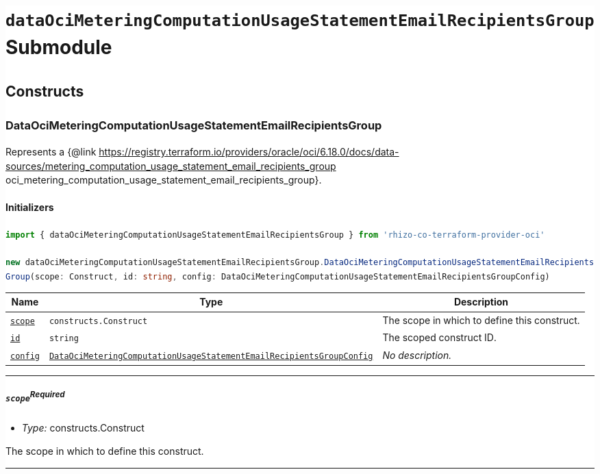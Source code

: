 # `dataOciMeteringComputationUsageStatementEmailRecipientsGroup` Submodule <a name="`dataOciMeteringComputationUsageStatementEmailRecipientsGroup` Submodule" id="rhizo-co-terraform-provider-oci.dataOciMeteringComputationUsageStatementEmailRecipientsGroup"></a>

## Constructs <a name="Constructs" id="Constructs"></a>

### DataOciMeteringComputationUsageStatementEmailRecipientsGroup <a name="DataOciMeteringComputationUsageStatementEmailRecipientsGroup" id="rhizo-co-terraform-provider-oci.dataOciMeteringComputationUsageStatementEmailRecipientsGroup.DataOciMeteringComputationUsageStatementEmailRecipientsGroup"></a>

Represents a {@link https://registry.terraform.io/providers/oracle/oci/6.18.0/docs/data-sources/metering_computation_usage_statement_email_recipients_group oci_metering_computation_usage_statement_email_recipients_group}.

#### Initializers <a name="Initializers" id="rhizo-co-terraform-provider-oci.dataOciMeteringComputationUsageStatementEmailRecipientsGroup.DataOciMeteringComputationUsageStatementEmailRecipientsGroup.Initializer"></a>

```typescript
import { dataOciMeteringComputationUsageStatementEmailRecipientsGroup } from 'rhizo-co-terraform-provider-oci'

new dataOciMeteringComputationUsageStatementEmailRecipientsGroup.DataOciMeteringComputationUsageStatementEmailRecipientsGroup(scope: Construct, id: string, config: DataOciMeteringComputationUsageStatementEmailRecipientsGroupConfig)
```

| **Name** | **Type** | **Description** |
| --- | --- | --- |
| <code><a href="#rhizo-co-terraform-provider-oci.dataOciMeteringComputationUsageStatementEmailRecipientsGroup.DataOciMeteringComputationUsageStatementEmailRecipientsGroup.Initializer.parameter.scope">scope</a></code> | <code>constructs.Construct</code> | The scope in which to define this construct. |
| <code><a href="#rhizo-co-terraform-provider-oci.dataOciMeteringComputationUsageStatementEmailRecipientsGroup.DataOciMeteringComputationUsageStatementEmailRecipientsGroup.Initializer.parameter.id">id</a></code> | <code>string</code> | The scoped construct ID. |
| <code><a href="#rhizo-co-terraform-provider-oci.dataOciMeteringComputationUsageStatementEmailRecipientsGroup.DataOciMeteringComputationUsageStatementEmailRecipientsGroup.Initializer.parameter.config">config</a></code> | <code><a href="#rhizo-co-terraform-provider-oci.dataOciMeteringComputationUsageStatementEmailRecipientsGroup.DataOciMeteringComputationUsageStatementEmailRecipientsGroupConfig">DataOciMeteringComputationUsageStatementEmailRecipientsGroupConfig</a></code> | *No description.* |

---

##### `scope`<sup>Required</sup> <a name="scope" id="rhizo-co-terraform-provider-oci.dataOciMeteringComputationUsageStatementEmailRecipientsGroup.DataOciMeteringComputationUsageStatementEmailRecipientsGroup.Initializer.parameter.scope"></a>

- *Type:* constructs.Construct

The scope in which to define this construct.

---